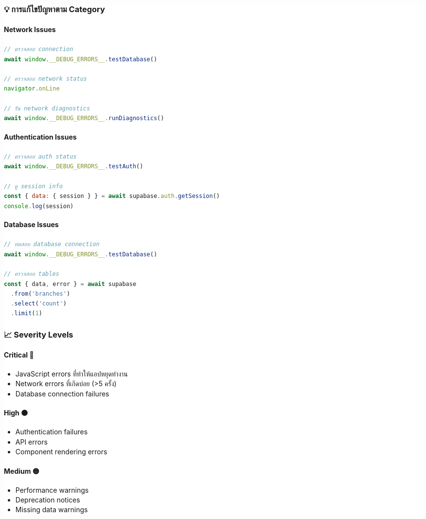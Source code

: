 ### 💡 การแก้ไขปัญหาตาม Category

#### **Network Issues**
```javascript
// ตรวจสอบ connection
await window.__DEBUG_ERRORS__.testDatabase()

// ตรวจสอบ network status
navigator.onLine

// รัน network diagnostics
await window.__DEBUG_ERRORS__.runDiagnostics()
```

#### **Authentication Issues**
```javascript
// ตรวจสอบ auth status
await window.__DEBUG_ERRORS__.testAuth()

// ดู session info
const { data: { session } } = await supabase.auth.getSession()
console.log(session)
```

#### **Database Issues**
```javascript
// ทดสอบ database connection
await window.__DEBUG_ERRORS__.testDatabase()

// ตรวจสอบ tables
const { data, error } = await supabase
  .from('branches')
  .select('count')
  .limit(1)
```

### 📈 Severity Levels

#### **Critical** 🔴
- JavaScript errors ที่ทำให้แอปหยุดทำงาน
- Network errors ที่เกิดบ่อย (>5 ครั้ง)
- Database connection failures

#### **High** 🟠  
- Authentication failures
- API errors
- Component rendering errors

#### **Medium** 🟡
- Performance warnings
- Deprecation notices
- Missing data warnings
